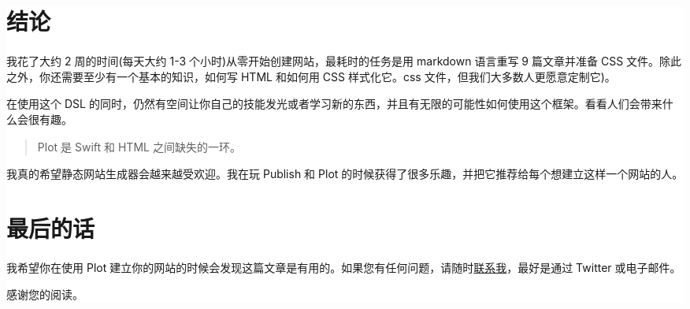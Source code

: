 # 结论

我花了大约 2 周的时间(每天大约 1-3 个小时)从零开始创建网站，最耗时的任务是用 markdown 语言重写 9 篇文章并准备 CSS 文件。除此之外，你还需要至少有一个基本的知识，如何写 HTML 和如何用 CSS 样式化它。css 文件，但我们大多数人更愿意定制它)。

在使用这个 DSL 的同时，仍然有空间让你自己的技能发光或者学习新的东西，并且有无限的可能性如何使用这个框架。看看人们会带来什么会很有趣。

> Plot 是 Swift 和 HTML 之间缺失的一环。

我真的希望静态网站生成器会越来越受欢迎。我在玩 Publish 和 Plot 的时候获得了很多乐趣，并把它推荐给每个想建立这样一个网站的人。

# 最后的话

我希望你在使用 Plot 建立你的网站的时候会发现这篇文章是有用的。如果您有任何问题，请随时[联系我](https://ordinarycoding.com/contact)，最好是通过 Twitter 或电子邮件。

感谢您的阅读。